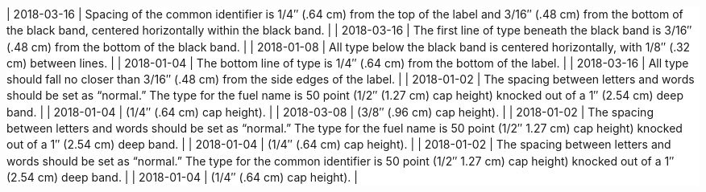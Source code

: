 | 2018-03-16 | Spacing of the common identifier is 1/4&#8243; (.64 cm) from the top of the label and 3/16&#8243; (.48 cm) from the bottom of the black band, centered horizontally within the black band.                                                                                                                                                         |
| 2018-03-16 | The first line of type beneath the black band is 3/16&#8243; (.48 cm) from the bottom of the black band.                                                                                                                                                                                                                                           |
| 2018-01-08 | All type below the black band is centered horizontally, with 1/8&#8243; (.32 cm) between lines.                                                                                                                                                                                                                                                    |
| 2018-01-04 | The bottom line of type is 1/4&#8243; (.64 cm) from the bottom of the label.                                                                                                                                                                                                                                                                       |
| 2018-03-16 | All type should fall no closer than 3/16&#8243; (.48 cm) from the side edges of the label.                                                                                                                                                                                                                                                         |
| 2018-01-02 | The spacing between letters and words should be set as &#8220;normal.&#8221; The type for the fuel name is 50 point (1/2&#8243; (1.27 cm) cap height) knocked out of a 1&#8243; (2.54 cm) deep band.                                                                                                                                               |
| 2018-01-04 | (1/4&#8243; (.64 cm) cap height).                                                                                                                                                                                                                                                                                                                  |
| 2018-03-08 | (3/8&#8243; (.96 cm) cap height).                                                                                                                                                                                                                                                                                                                  |
| 2018-01-02 | The spacing between letters and words should be set as &#8220;normal.&#8221; The type for the fuel name is 50 point (1/2&#8243; 1.27 cm) cap height) knocked out of a 1&#8243; (2.54 cm) deep band.                                                                                                                                                |
| 2018-01-04 | (1/4&#8243; (.64 cm) cap height).                                                                                                                                                                                                                                                                                                                  |
| 2018-01-02 | The spacing between letters and words should be set as &#8220;normal.&#8221; The type for the common identifier is 50 point (1/2&#8243; 1.27 cm) cap height) knocked out of a 1&#8243; (2.54 cm) deep band.                                                                                                                                        |
| 2018-01-04 | (1/4&#8243; (.64 cm) cap height).                                                                                                                                                                                                                                                                                                                  |


